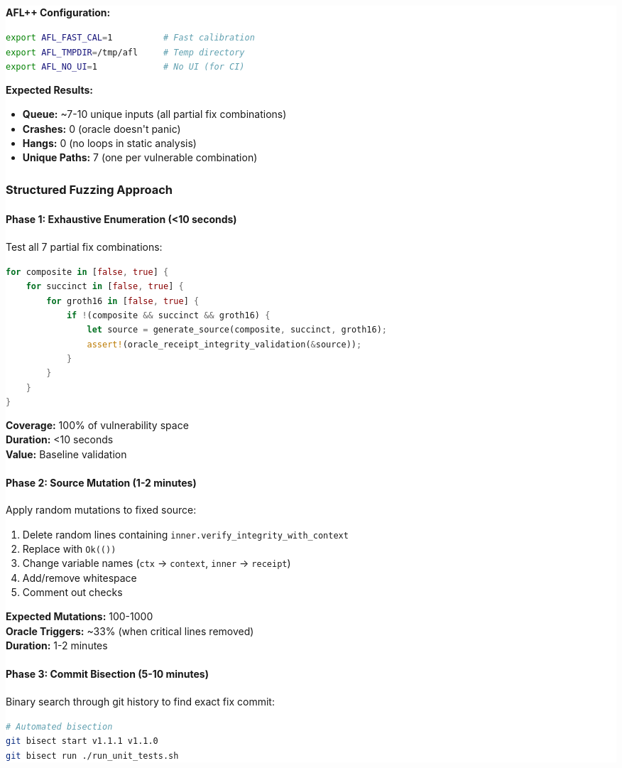 **AFL++ Configuration:**
```bash
export AFL_FAST_CAL=1          # Fast calibration
export AFL_TMPDIR=/tmp/afl     # Temp directory
export AFL_NO_UI=1             # No UI (for CI)
```

**Expected Results:**
- **Queue:** ~7-10 unique inputs (all partial fix combinations)
- **Crashes:** 0 (oracle doesn't panic)
- **Hangs:** 0 (no loops in static analysis)
- **Unique Paths:** 7 (one per vulnerable combination)

### Structured Fuzzing Approach

#### Phase 1: Exhaustive Enumeration (<10 seconds)

Test all 7 partial fix combinations:

```rust
for composite in [false, true] {
    for succinct in [false, true] {
        for groth16 in [false, true] {
            if !(composite && succinct && groth16) {
                let source = generate_source(composite, succinct, groth16);
                assert!(oracle_receipt_integrity_validation(&source));
            }
        }
    }
}
```

**Coverage:** 100% of vulnerability space  
**Duration:** <10 seconds  
**Value:** Baseline validation

#### Phase 2: Source Mutation (1-2 minutes)

Apply random mutations to fixed source:

1. Delete random lines containing `inner.verify_integrity_with_context`
2. Replace with `Ok(())`
3. Change variable names (`ctx` → `context`, `inner` → `receipt`)
4. Add/remove whitespace
5. Comment out checks

**Expected Mutations:** 100-1000  
**Oracle Triggers:** ~33% (when critical lines removed)  
**Duration:** 1-2 minutes

#### Phase 3: Commit Bisection (5-10 minutes)

Binary search through git history to find exact fix commit:

```bash
# Automated bisection
git bisect start v1.1.1 v1.1.0
git bisect run ./run_unit_tests.sh
```
